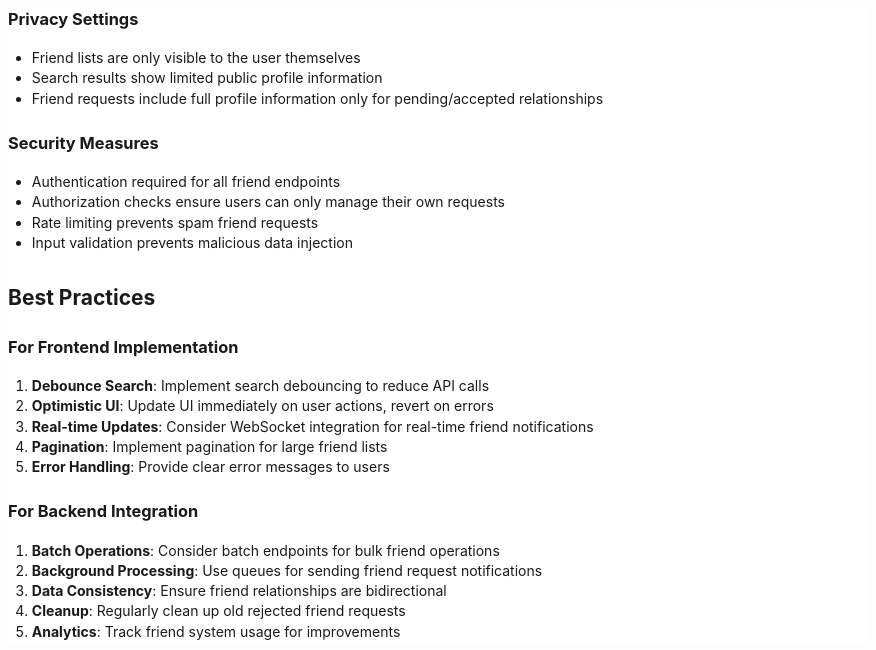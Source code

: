 ### Privacy Settings

- Friend lists are only visible to the user themselves
- Search results show limited public profile information
- Friend requests include full profile information only for pending/accepted relationships

### Security Measures

- Authentication required for all friend endpoints
- Authorization checks ensure users can only manage their own requests
- Rate limiting prevents spam friend requests
- Input validation prevents malicious data injection

## Best Practices

### For Frontend Implementation

1. **Debounce Search**: Implement search debouncing to reduce API calls
2. **Optimistic UI**: Update UI immediately on user actions, revert on errors
3. **Real-time Updates**: Consider WebSocket integration for real-time friend notifications
4. **Pagination**: Implement pagination for large friend lists
5. **Error Handling**: Provide clear error messages to users

### For Backend Integration

1. **Batch Operations**: Consider batch endpoints for bulk friend operations
2. **Background Processing**: Use queues for sending friend request notifications
3. **Data Consistency**: Ensure friend relationships are bidirectional
4. **Cleanup**: Regularly clean up old rejected friend requests
5. **Analytics**: Track friend system usage for improvements
